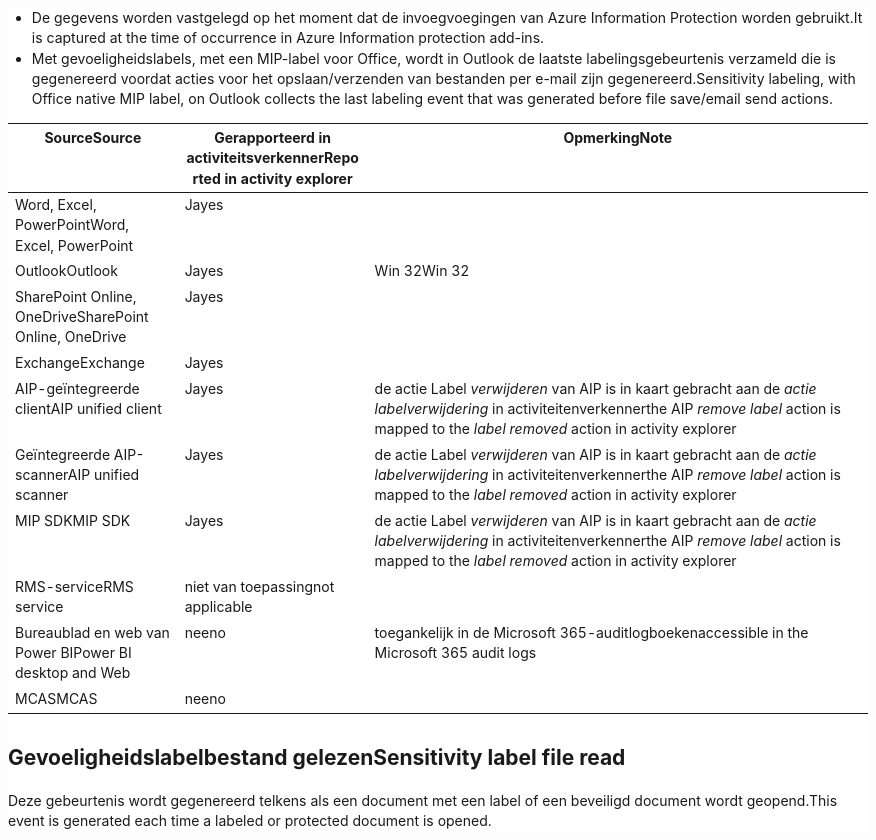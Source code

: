 - <span data-ttu-id="5b8d6-171">De gegevens worden vastgelegd op het moment dat de invoegvoegingen van Azure Information Protection worden gebruikt.</span><span class="sxs-lookup"><span data-stu-id="5b8d6-171">It is captured at the time of occurrence in Azure Information protection add-ins.</span></span> 
- <span data-ttu-id="5b8d6-172">Met gevoeligheidslabels, met een MIP-label voor Office, wordt in Outlook de laatste labelingsgebeurtenis verzameld die is gegenereerd voordat acties voor het opslaan/verzenden van bestanden per e-mail zijn gegenereerd.</span><span class="sxs-lookup"><span data-stu-id="5b8d6-172">Sensitivity labeling, with Office native MIP label, on Outlook collects the last labeling event that was generated before file save/email send actions.</span></span>

|<span data-ttu-id="5b8d6-173">Source</span><span class="sxs-lookup"><span data-stu-id="5b8d6-173">Source</span></span>  |<span data-ttu-id="5b8d6-174">Gerapporteerd in activiteitsverkenner</span><span class="sxs-lookup"><span data-stu-id="5b8d6-174">Reported in activity explorer</span></span> | <span data-ttu-id="5b8d6-175">Opmerking</span><span class="sxs-lookup"><span data-stu-id="5b8d6-175">Note</span></span>  |
|---------|---------|---------| 
|<span data-ttu-id="5b8d6-176">Word, Excel, PowerPoint</span><span class="sxs-lookup"><span data-stu-id="5b8d6-176">Word, Excel, PowerPoint</span></span>         |<span data-ttu-id="5b8d6-177">Ja</span><span class="sxs-lookup"><span data-stu-id="5b8d6-177">yes</span></span>         |
|<span data-ttu-id="5b8d6-178">Outlook</span><span class="sxs-lookup"><span data-stu-id="5b8d6-178">Outlook</span></span>         |<span data-ttu-id="5b8d6-179">Ja</span><span class="sxs-lookup"><span data-stu-id="5b8d6-179">yes</span></span>         |<span data-ttu-id="5b8d6-180">Win 32</span><span class="sxs-lookup"><span data-stu-id="5b8d6-180">Win 32</span></span>|
|<span data-ttu-id="5b8d6-181">SharePoint Online, OneDrive</span><span class="sxs-lookup"><span data-stu-id="5b8d6-181">SharePoint Online, OneDrive</span></span>         |<span data-ttu-id="5b8d6-182">Ja</span><span class="sxs-lookup"><span data-stu-id="5b8d6-182">yes</span></span>         |
|<span data-ttu-id="5b8d6-183">Exchange</span><span class="sxs-lookup"><span data-stu-id="5b8d6-183">Exchange</span></span>         |<span data-ttu-id="5b8d6-184">Ja</span><span class="sxs-lookup"><span data-stu-id="5b8d6-184">yes</span></span>         |
|<span data-ttu-id="5b8d6-185">AIP-geïntegreerde client</span><span class="sxs-lookup"><span data-stu-id="5b8d6-185">AIP unified client</span></span>         |<span data-ttu-id="5b8d6-186">Ja</span><span class="sxs-lookup"><span data-stu-id="5b8d6-186">yes</span></span>         |<span data-ttu-id="5b8d6-187">de actie Label *verwijderen* van AIP is in kaart gebracht aan de *actie labelverwijdering* in activiteitenverkenner</span><span class="sxs-lookup"><span data-stu-id="5b8d6-187">the AIP *remove label* action is mapped to the *label removed* action in activity explorer</span></span>|
|<span data-ttu-id="5b8d6-188">Geïntegreerde AIP-scanner</span><span class="sxs-lookup"><span data-stu-id="5b8d6-188">AIP unified scanner</span></span>         |<span data-ttu-id="5b8d6-189">Ja</span><span class="sxs-lookup"><span data-stu-id="5b8d6-189">yes</span></span>         |<span data-ttu-id="5b8d6-190">de actie Label *verwijderen* van AIP is in kaart gebracht aan de *actie labelverwijdering* in activiteitenverkenner</span><span class="sxs-lookup"><span data-stu-id="5b8d6-190">the AIP *remove label* action is mapped to the *label removed* action in activity explorer</span></span> |
|<span data-ttu-id="5b8d6-191">MIP SDK</span><span class="sxs-lookup"><span data-stu-id="5b8d6-191">MIP SDK</span></span>         |<span data-ttu-id="5b8d6-192">Ja</span><span class="sxs-lookup"><span data-stu-id="5b8d6-192">yes</span></span>         |<span data-ttu-id="5b8d6-193">de actie Label *verwijderen* van AIP is in kaart gebracht aan de *actie labelverwijdering* in activiteitenverkenner</span><span class="sxs-lookup"><span data-stu-id="5b8d6-193">the AIP *remove label* action is mapped to the *label removed* action in activity explorer</span></span> |
|<span data-ttu-id="5b8d6-194">RMS-service</span><span class="sxs-lookup"><span data-stu-id="5b8d6-194">RMS service</span></span>         |<span data-ttu-id="5b8d6-195">niet van toepassing</span><span class="sxs-lookup"><span data-stu-id="5b8d6-195">not applicable</span></span>         |
|<span data-ttu-id="5b8d6-196">Bureaublad en web van Power BI</span><span class="sxs-lookup"><span data-stu-id="5b8d6-196">Power BI desktop and Web</span></span>         |<span data-ttu-id="5b8d6-197">nee</span><span class="sxs-lookup"><span data-stu-id="5b8d6-197">no</span></span>         |<span data-ttu-id="5b8d6-198">toegankelijk in de Microsoft 365-auditlogboeken</span><span class="sxs-lookup"><span data-stu-id="5b8d6-198">accessible in the Microsoft 365 audit logs</span></span> |
|<span data-ttu-id="5b8d6-199">MCAS</span><span class="sxs-lookup"><span data-stu-id="5b8d6-199">MCAS</span></span>     |<span data-ttu-id="5b8d6-200">nee</span><span class="sxs-lookup"><span data-stu-id="5b8d6-200">no</span></span>         |         |
 

## <a name="sensitivity-label-file-read"></a><span data-ttu-id="5b8d6-201">Gevoeligheidslabelbestand gelezen</span><span class="sxs-lookup"><span data-stu-id="5b8d6-201">Sensitivity label file read</span></span>

<span data-ttu-id="5b8d6-202">Deze gebeurtenis wordt gegenereerd telkens als een document met een label of een beveiligd document wordt geopend.</span><span class="sxs-lookup"><span data-stu-id="5b8d6-202">This event is generated each time a labeled or protected document is opened.</span></span>
